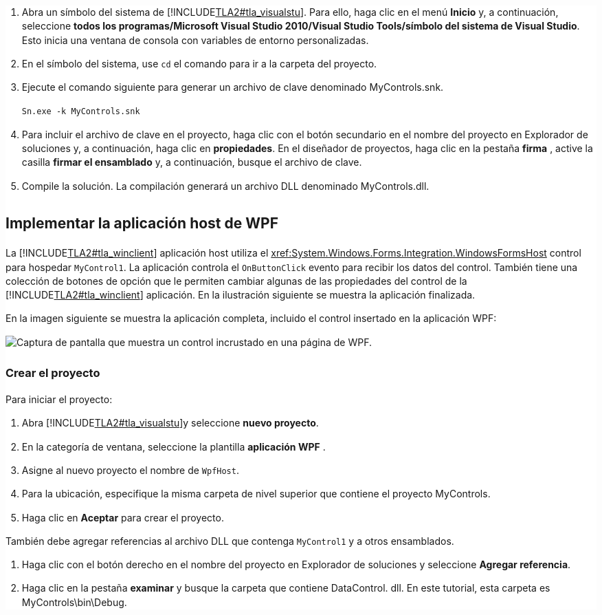 1. Abra un símbolo del sistema de [!INCLUDE[TLA2#tla_visualstu](../../../../includes/tla2sharptla-visualstu-md.md)]. Para ello, haga clic en el menú **Inicio** y, a continuación, seleccione **todos los programas/Microsoft Visual Studio 2010/Visual Studio Tools/símbolo del sistema de Visual Studio**. Esto inicia una ventana de consola con variables de entorno personalizadas.

2. En el símbolo del sistema, use `cd` el comando para ir a la carpeta del proyecto.

3. Ejecute el comando siguiente para generar un archivo de clave denominado MyControls.snk.

    ```console
    Sn.exe -k MyControls.snk
    ```

4. Para incluir el archivo de clave en el proyecto, haga clic con el botón secundario en el nombre del proyecto en Explorador de soluciones y, a continuación, haga clic en **propiedades**. En el diseñador de proyectos, haga clic en la pestaña **firma** , active la casilla **firmar el ensamblado** y, a continuación, busque el archivo de clave.

5. Compile la solución. La compilación generará un archivo DLL denominado MyControls.dll.

## <a name="implementing-the-wpf-host-application"></a>Implementar la aplicación host de WPF
 La [!INCLUDE[TLA2#tla_winclient](../../../../includes/tla2sharptla-winclient-md.md)] aplicación host utiliza el <xref:System.Windows.Forms.Integration.WindowsFormsHost> control para hospedar `MyControl1`. La aplicación controla el `OnButtonClick` evento para recibir los datos del control. También tiene una colección de botones de opción que le permiten cambiar algunas de las propiedades del control de la [!INCLUDE[TLA2#tla_winclient](../../../../includes/tla2sharptla-winclient-md.md)] aplicación. En la ilustración siguiente se muestra la aplicación finalizada.

En la imagen siguiente se muestra la aplicación completa, incluido el control insertado en la aplicación WPF:

 ![Captura de pantalla que muestra un control incrustado en una página de WPF.](./media/walkthrough-hosting-a-windows-forms-composite-control-in-wpf/windows-presentation-foundation-page-control.gif)

### <a name="creating-the-project"></a>Crear el proyecto
 Para iniciar el proyecto:

1. Abra [!INCLUDE[TLA2#tla_visualstu](../../../../includes/tla2sharptla-visualstu-md.md)]y seleccione **nuevo proyecto**.

2. En la categoría de ventana, seleccione la plantilla **aplicación WPF** .

3. Asigne al nuevo proyecto el nombre de `WpfHost`.

4. Para la ubicación, especifique la misma carpeta de nivel superior que contiene el proyecto MyControls.

5. Haga clic en **Aceptar** para crear el proyecto.

 También debe agregar referencias al archivo DLL que contenga `MyControl1` y a otros ensamblados.

1. Haga clic con el botón derecho en el nombre del proyecto en Explorador de soluciones y seleccione **Agregar referencia**.

2. Haga clic en la pestaña **examinar** y busque la carpeta que contiene DataControl. dll. En este tutorial, esta carpeta es MyControls\bin\Debug.
